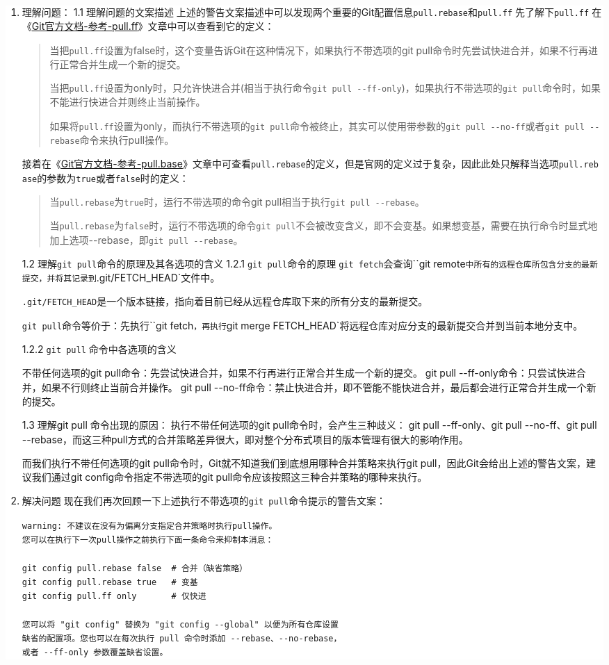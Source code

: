   1. 理解问题：
     1.1 理解问题的文案描述
     上述的警告文案描述中可以发现两个重要的Git配置信息`pull.rebase`和`pull.ff`
     先了解下`pull.ff` 在《[Git官方文档-参考-pull.ff](https://git-scm.com/docs/git-config#Documentation/git-config.txt-pullff)》文章中可以查看到它的定义：

     > 当把`pull.ff`设置为false时，这个变量告诉Git在这种情况下，如果执行不带选项的git pull命令时先尝试快进合并，如果不行再进行正常合并生成一个新的提交。
     >
     > 当把`pull.ff`设置为only时，只允许快进合并(相当于执行命令`git pull --ff-only`)，如果执行不带选项的`git pull`命令时，如果不能进行快进合并则终止当前操作。
     >
     > 如果将`pull.ff`设置为only，而执行不带选项的`git pull`命令被终止，其实可以使用带参数的`git pull --no-ff`或者`git pull --rebase`命令来执行pull操作。

     接着在《[Git官方文档-参考-pull.base](https://git-scm.com/docs/git-config#Documentation/git-config.txt-pullrebase)》文章中可查看`pull.rebase`的定义，但是官网的定义过于复杂，因此此处只解释当选项`pull.rebase`的参数为`true`或者`false`时的定义：

     > 当`pull.rebase`为`true`时，运行不带选项的命令git pull相当于执行`git pull --rebase`。
     >
     > 当`pull.rebase`为`false`时，运行不带选项的命令`git pull`不会被改变含义，即不会变基。如果想变基，需要在执行命令时显式地加上选项--rebase，即`git pull --rebase`。

     1.2 理解`git pull`命令的原理及其各选项的含义
     1.2.1 `git pull`命令的原理
     `git fetch`会查询``git remote`中所有的远程仓库所包含分支的最新提交，并将其记录到`.git/FETCH_HEAD`文件中。

     `.git/FETCH_HEAD`是一个版本链接，指向着目前已经从远程仓库取下来的所有分支的最新提交。

     `git pull`命令等价于：先执行``git fetch`，再执行`git merge FETCH_HEAD`将远程仓库对应分支的最新提交合并到当前本地分支中。

     1.2.2 `git pull`	命令中各选项的含义

     不带任何选项的git pull命令：先尝试快进合并，如果不行再进行正常合并生成一个新的提交。
     git pull --ff-only命令：只尝试快进合并，如果不行则终止当前合并操作。
     git pull --no-ff命令：禁止快进合并，即不管能不能快进合并，最后都会进行正常合并生成一个新的提交。

     1.3 理解git pull 命令出现的原因：
     执行不带任何选项的git pull命令时，会产生三种歧义： git pull --ff-only、git pull --no-ff、git pull --rebase，而这三种pull方式的合并策略差异很大，即对整个分布式项目的版本管理有很大的影响作用。

     而我们执行不带任何选项的git pull命令时，Git就不知道我们到底想用哪种合并策略来执行git pull，因此Git会给出上述的警告文案，建议我们通过git config命令指定不带选项的git pull命令应该按照这三种合并策略的哪种来执行。

  2. 解决问题
     现在我们再次回顾一下上述执行不带选项的`git pull`命令提示的警告文案：

     ```shell
     warning: 不建议在没有为偏离分支指定合并策略时执行pull操作。 
     您可以在执行下一次pull操作之前执行下面一条命令来抑制本消息：
     
     git config pull.rebase false  # 合并（缺省策略）
     git config pull.rebase true   # 变基
     git config pull.ff only       # 仅快进
     
     您可以将 "git config" 替换为 "git config --global" 以便为所有仓库设置
     缺省的配置项。您也可以在每次执行 pull 命令时添加 --rebase、--no-rebase，
     或者 --ff-only 参数覆盖缺省设置。
     ```
